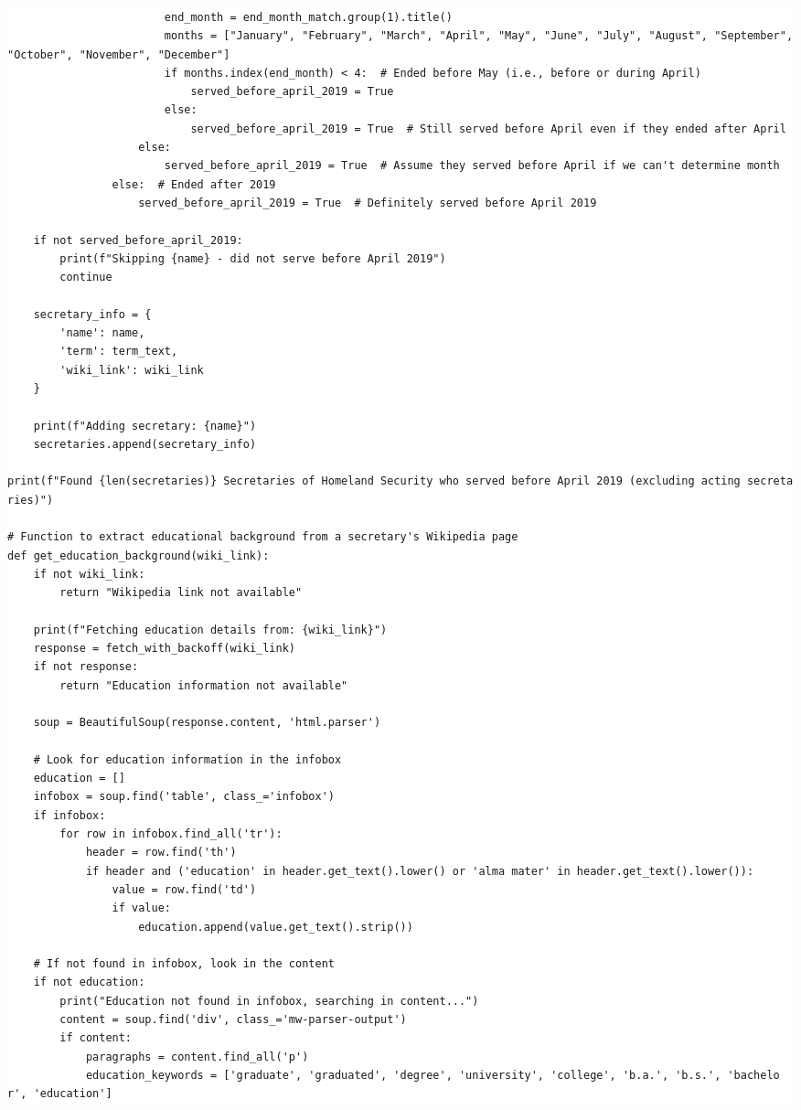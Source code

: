 ```
                        end_month = end_month_match.group(1).title()
                        months = ["January", "February", "March", "April", "May", "June", "July", "August", "September", "October", "November", "December"]
                        if months.index(end_month) < 4:  # Ended before May (i.e., before or during April)
                            served_before_april_2019 = True
                        else:
                            served_before_april_2019 = True  # Still served before April even if they ended after April
                    else:
                        served_before_april_2019 = True  # Assume they served before April if we can't determine month
                else:  # Ended after 2019
                    served_before_april_2019 = True  # Definitely served before April 2019
    
    if not served_before_april_2019:
        print(f"Skipping {name} - did not serve before April 2019")
        continue
    
    secretary_info = {
        'name': name,
        'term': term_text,
        'wiki_link': wiki_link
    }
    
    print(f"Adding secretary: {name}")
    secretaries.append(secretary_info)

print(f"Found {len(secretaries)} Secretaries of Homeland Security who served before April 2019 (excluding acting secretaries)")

# Function to extract educational background from a secretary's Wikipedia page
def get_education_background(wiki_link):
    if not wiki_link:
        return "Wikipedia link not available"
    
    print(f"Fetching education details from: {wiki_link}")
    response = fetch_with_backoff(wiki_link)
    if not response:
        return "Education information not available"
    
    soup = BeautifulSoup(response.content, 'html.parser')
    
    # Look for education information in the infobox
    education = []
    infobox = soup.find('table', class_='infobox')
    if infobox:
        for row in infobox.find_all('tr'):
            header = row.find('th')
            if header and ('education' in header.get_text().lower() or 'alma mater' in header.get_text().lower()):
                value = row.find('td')
                if value:
                    education.append(value.get_text().strip())
    
    # If not found in infobox, look in the content
    if not education:
        print("Education not found in infobox, searching in content...")
        content = soup.find('div', class_='mw-parser-output')
        if content:
            paragraphs = content.find_all('p')
            education_keywords = ['graduate', 'graduated', 'degree', 'university', 'college', 'b.a.', 'b.s.', 'bachelor', 'education']
```